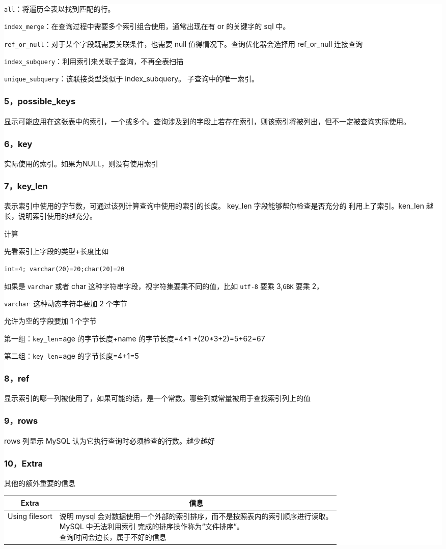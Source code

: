 `all`：将遍历全表以找到匹配的行。

`index_merge`：在查询过程中需要多个索引组合使用，通常出现在有 or 的关键字的 sql 中。

`ref_or_null`：对于某个字段既需要关联条件，也需要 null 值得情况下。查询优化器会选择用 ref_or_null 连接查询

`index_subquery`：利用索引来关联子查询，不再全表扫描

`unique_subquery`：该联接类型类似于 index_subquery。 子查询中的唯一索引。



### 5，possible_keys

显示可能应用在这张表中的索引，一个或多个。查询涉及到的字段上若存在索引，则该索引将被列出，但不一定被查询实际使用。

### 6，key

实际使用的索引。如果为NULL，则没有使用索引

### 7，key_len

表示索引中使用的字节数，可通过该列计算查询中使用的索引的长度。 key_len 字段能够帮你检查是否充分的 利用上了索引。ken_len 越长，说明索引使用的越充分。



计算

先看索引上字段的类型+长度比如  

```
int=4; varchar(20)=20;char(20)=20 
```

如果是 `varchar` 或者 char 这种字符串字段，视字符集要乘不同的值，比如 `utf-8` 要乘 3,`GBK` 要乘 2，

`varchar `这种动态字符串要加 2 个字节 

允许为空的字段要加 1 个字节 

第一组：`key_len`=age 的字节长度+name 的字节长度=4+1 +(20*3+2)=5+62=67 

第二组：`key_len`=age 的字节长度=4+1=5



### 8，ref

显示索引的哪一列被使用了，如果可能的话，是一个常数。哪些列或常量被用于查找索引列上的值

### 9，rows

rows 列显示 MySQL 认为它执行查询时必须检查的行数。越少越好



### 10，Extra

其他的额外重要的信息

| Extra          | 信息                                                         |
| -------------- | ------------------------------------------------------------ |
| Using filesort | 说明 mysql 会对数据使用一个外部的索引排序，而不是按照表内的索引顺序进行读取。<br>MySQL 中无法利用索引 完成的排序操作称为“文件排序”。<br/>查询时间会边长，属于不好的信息 |
